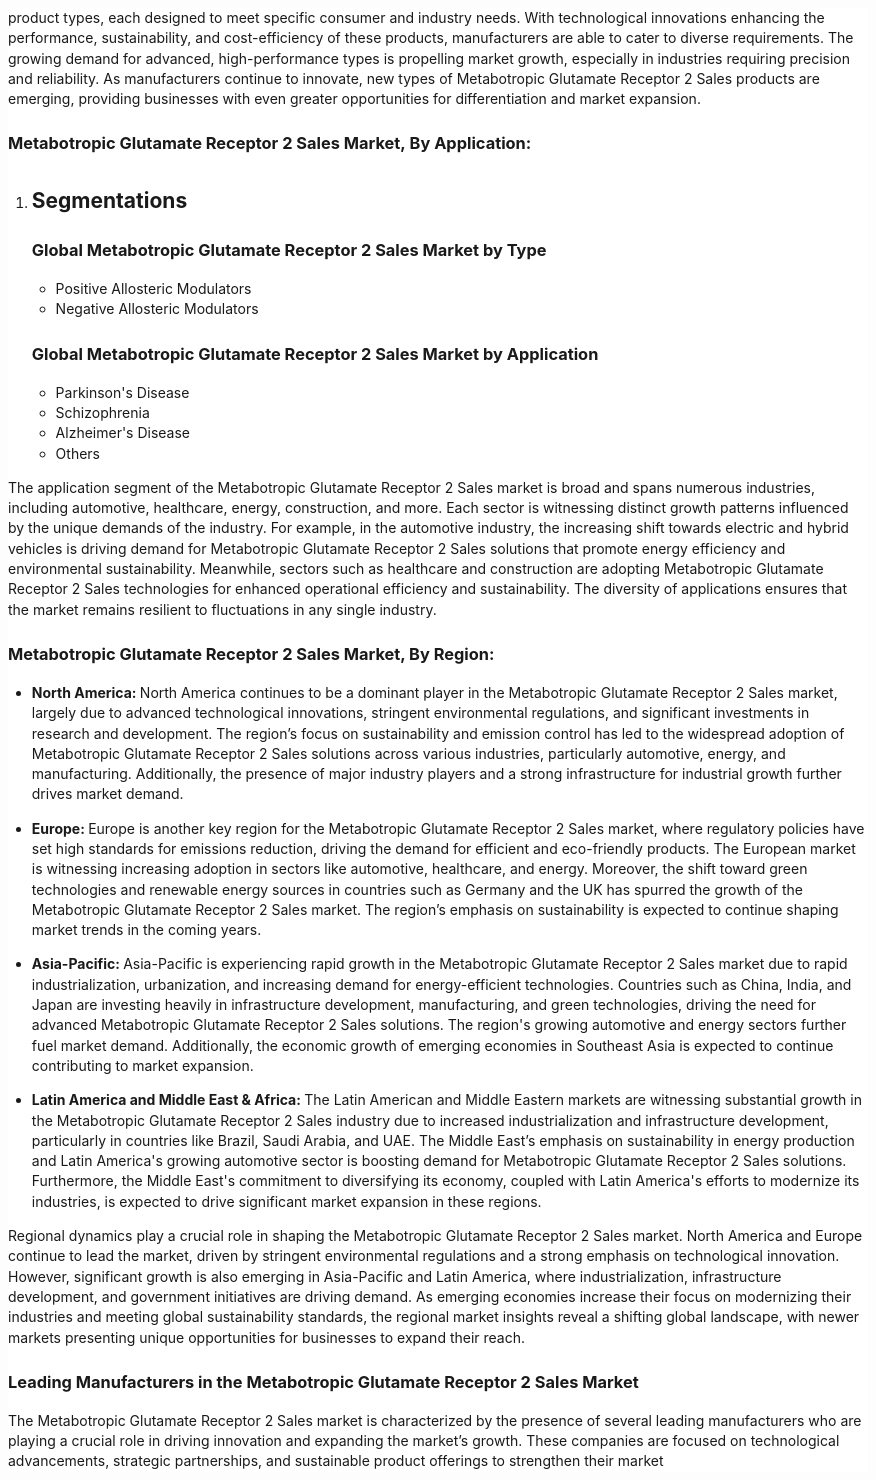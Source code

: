 product types, each designed to meet specific consumer and industry needs. With technological innovations enhancing the performance, sustainability, and cost-efficiency of these products, manufacturers are able to cater to diverse requirements. The growing demand for advanced, high-performance types is propelling market growth, especially in industries requiring precision and reliability. As manufacturers continue to innovate, new types of Metabotropic Glutamate Receptor 2 Sales products are emerging, providing businesses with even greater opportunities for differentiation and market expansion.</p><h3>Metabotropic Glutamate Receptor 2 Sales Market,&nbsp;By Application:</h3><ol><li><h2>Segmentations</h2><h3>Global Metabotropic Glutamate Receptor 2 Sales Market by Type</h3><ul><li>Positive Allosteric Modulators</li><li>Negative Allosteric Modulators</li></ul><h3>Global Metabotropic Glutamate Receptor 2 Sales Market by Application</h3><ul><li>Parkinson's Disease</li><li>Schizophrenia</li><li>Alzheimer's Disease</li><li>Others</li></ul></li></ol><p>The application segment of the Metabotropic Glutamate Receptor 2 Sales market is broad and spans numerous industries, including automotive, healthcare, energy, construction, and more. Each sector is witnessing distinct growth patterns influenced by the unique demands of the industry. For example, in the automotive industry, the increasing shift towards electric and hybrid vehicles is driving demand for Metabotropic Glutamate Receptor 2 Sales solutions that promote energy efficiency and environmental sustainability. Meanwhile, sectors such as healthcare and construction are adopting Metabotropic Glutamate Receptor 2 Sales technologies for enhanced operational efficiency and sustainability. The diversity of applications ensures that the market remains resilient to fluctuations in any single industry.</p><h3>Metabotropic Glutamate Receptor 2 Sales Market, By Region:</h3><ul><li><p><strong>North America:&nbsp;</strong>North America continues to be a dominant player in the Metabotropic Glutamate Receptor 2 Sales market, largely due to advanced technological innovations, stringent environmental regulations, and significant investments in research and development. The region&rsquo;s focus on sustainability and emission control has led to the widespread adoption of Metabotropic Glutamate Receptor 2 Sales solutions across various industries, particularly automotive, energy, and manufacturing. Additionally, the presence of major industry players and a strong infrastructure for industrial growth further drives market demand.</p></li><li><p><strong><strong>Europe:&nbsp;</strong></strong>Europe is another key region for the Metabotropic Glutamate Receptor 2 Sales market, where regulatory policies have set high standards for emissions reduction, driving the demand for efficient and eco-friendly products. The European market is witnessing increasing adoption in sectors like automotive, healthcare, and energy. Moreover, the shift toward green technologies and renewable energy sources in countries such as Germany and the UK has spurred the growth of the Metabotropic Glutamate Receptor 2 Sales market. The region&rsquo;s emphasis on sustainability is expected to continue shaping market trends in the coming years.</p></li><li><p><strong><strong>Asia-Pacific:&nbsp;</strong></strong>Asia-Pacific is experiencing rapid growth in the Metabotropic Glutamate Receptor 2 Sales market due to rapid industrialization, urbanization, and increasing demand for energy-efficient technologies. Countries such as China, India, and Japan are investing heavily in infrastructure development, manufacturing, and green technologies, driving the need for advanced Metabotropic Glutamate Receptor 2 Sales solutions. The region's growing automotive and energy sectors further fuel market demand. Additionally, the economic growth of emerging economies in Southeast Asia is expected to continue contributing to market expansion.</p></li><li><p><strong><strong>Latin America and Middle East &amp; Africa:&nbsp;</strong></strong>The Latin American and Middle Eastern markets are witnessing substantial growth in the Metabotropic Glutamate Receptor 2 Sales industry due to increased industrialization and infrastructure development, particularly in countries like Brazil, Saudi Arabia, and UAE. The Middle East&rsquo;s emphasis on sustainability in energy production and Latin America's growing automotive sector is boosting demand for Metabotropic Glutamate Receptor 2 Sales solutions. Furthermore, the Middle East's commitment to diversifying its economy, coupled with Latin America's efforts to modernize its industries, is expected to drive significant market expansion in these regions.</p></li></ul><p>Regional dynamics play a crucial role in shaping the Metabotropic Glutamate Receptor 2 Sales market. North America and Europe continue to lead the market, driven by stringent environmental regulations and a strong emphasis on technological innovation. However, significant growth is also emerging in Asia-Pacific and Latin America, where industrialization, infrastructure development, and government initiatives are driving demand. As emerging economies increase their focus on modernizing their industries and meeting global sustainability standards, the regional market insights reveal a shifting global landscape, with newer markets presenting unique opportunities for businesses to expand their reach.</p><h3><strong>Leading Manufacturers in the Metabotropic Glutamate Receptor 2 Sales Market</strong></h3><p>The Metabotropic Glutamate Receptor 2 Sales market is characterized by the presence of several leading manufacturers who are playing a crucial role in driving innovation and expanding the market&rsquo;s growth. These companies are focused on technological advancements, strategic partnerships, and sustainable product offerings to strengthen their market